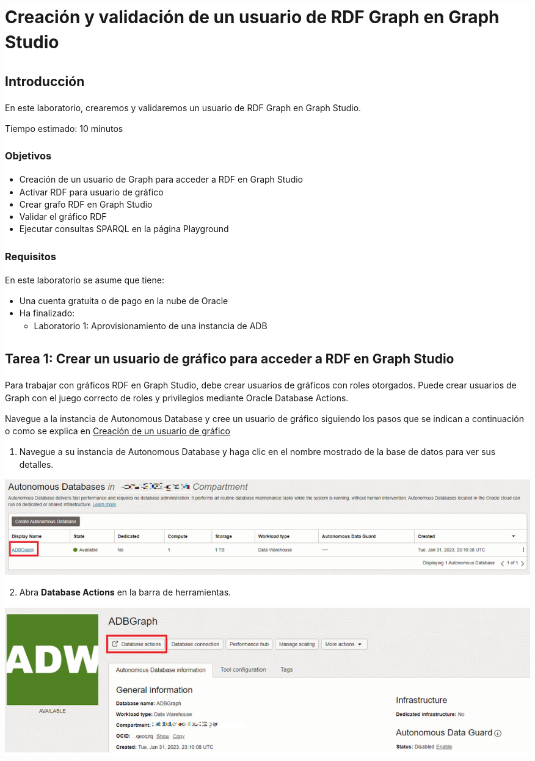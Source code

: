 # Creación y validación de un usuario de RDF Graph en Graph Studio

## Introducción

En este laboratorio, crearemos y validaremos un usuario de RDF Graph en Graph Studio.

Tiempo estimado: 10 minutos

### Objetivos

*   Creación de un usuario de Graph para acceder a RDF en Graph Studio
*   Activar RDF para usuario de gráfico
*   Crear grafo RDF en Graph Studio
*   Validar el gráfico RDF
*   Ejecutar consultas SPARQL en la página Playground

### Requisitos

En este laboratorio se asume que tiene:

*   Una cuenta gratuita o de pago en la nube de Oracle
*   Ha finalizado:
    *   Laboratorio 1: Aprovisionamiento de una instancia de ADB

## Tarea 1: Crear un usuario de gráfico para acceder a RDF en Graph Studio

Para trabajar con gráficos RDF en Graph Studio, debe crear usuarios de gráficos con roles otorgados. Puede crear usuarios de Graph con el juego correcto de roles y privilegios mediante Oracle Database Actions.

Navegue a la instancia de Autonomous Database y cree un usuario de gráfico siguiendo los pasos que se indican a continuación o como se explica en [Creación de un usuario de gráfico](https://docs.oracle.com/en/cloud/paas/autonomous-database/csgru/create-graph-user.html)

1.  Navegue a su instancia de Autonomous Database y haga clic en el nombre mostrado de la base de datos para ver sus detalles.

![Pantalla de Oracle Cloud Autonomous Database en la que se resalta el botón Acciones de base de datos](./images/autonomous-database.png)

2.  Abra **Database Actions** en la barra de herramientas.

![Pantalla Oracle Cloud Autonomous Database que muestra Autonomous Database para Graph Studio.](./images/adb-details.png)